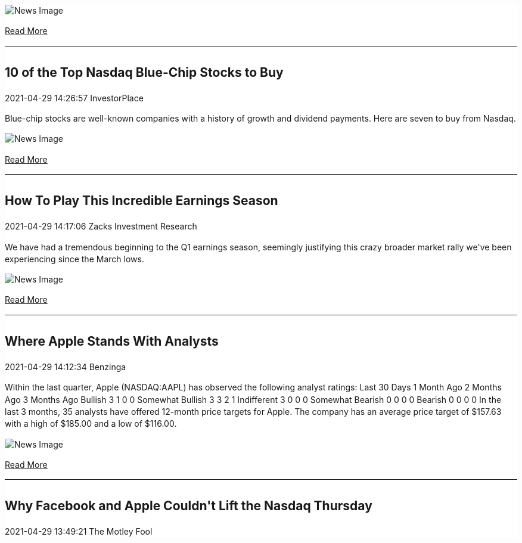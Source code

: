 ![News Image](https://cdn.snapi.dev/images/v1/y/n/im-324410width620size14382022471910112-794582.jpg)

[Read More](https://www.marketwatch.com/story/apple-v-epic-what-to-expect-from-a-trial-that-could-change-antitrust-law-and-the-mobile-app-ecosystem-11619726510)

---
        
## 10 of the Top Nasdaq Blue-Chip Stocks to Buy

2021-04-29 14:26:57 InvestorPlace

Blue-chip stocks are well-known companies with a history of growth and dividend payments. Here are seven to buy from Nasdaq.

![News Image](https://cdn.snapi.dev/images/v1/q/m/m02d20210428t2i1560154196w940fhfwllplsqrlynxmpeh3r02i-788835-794373.jpg)

[Read More](https://investorplace.com/2021/04/10-of-the-top-nasdaq-blue-chip-stocks-to-buy/)

---
        
## How To Play This Incredible Earnings Season

2021-04-29 14:17:06 Zacks Investment Research

We have had a tremendous beginning to the Q1 earnings season, seemingly justifying this crazy broader market rally we've been experiencing since the March lows.

![News Image](https://cdn.snapi.dev/images/v1/a/l/computer-electronic27-794350.jpg)

[Read More](https://www.zacks.com/stock/news/1474116/how-to-play-this-incredible-earnings-season)

---
        
## Where Apple Stands With Analysts

2021-04-29 14:12:34 Benzinga

Within the last quarter, Apple (NASDAQ:AAPL) has observed the following analyst ratings: Last 30 Days 1 Month Ago 2 Months Ago 3 Months Ago Bullish 3 1 0 0 Somewhat Bullish 3 3 2 1 Indifferent 3 0 0 0 Somewhat Bearish 0 0 0 0 Bearish 0 0 0 0 In the last 3 months, 35 analysts have offered 12-month price targets for Apple. The company has an average price target of $157.63 with a high of $185.00 and a low of $116.00.

![News Image](https://cdn.snapi.dev/images/v1/t/h/the-two-most-important-numbers-in-apples-earnings-announcement-789534-794357.jpg)

[Read More](https://www.benzinga.com/analyst-ratings/21/04/20871818/where-apple-stands-with-analysts)

---
        
## Why Facebook and Apple Couldn't Lift the Nasdaq Thursday

2021-04-29 13:49:21 The Motley Fool
